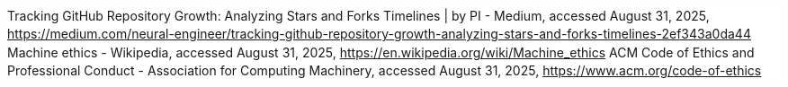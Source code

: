 Tracking GitHub Repository Growth: Analyzing Stars and Forks Timelines | by PI - Medium, accessed August 31, 2025, https://medium.com/neural-engineer/tracking-github-repository-growth-analyzing-stars-and-forks-timelines-2ef343a0da44
Machine ethics - Wikipedia, accessed August 31, 2025, https://en.wikipedia.org/wiki/Machine_ethics
ACM Code of Ethics and Professional Conduct - Association for Computing Machinery, accessed August 31, 2025, https://www.acm.org/code-of-ethics

